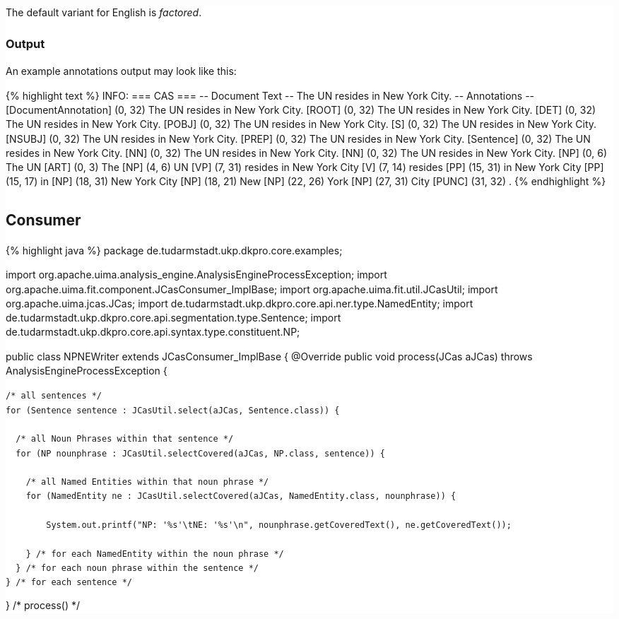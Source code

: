 The default variant for English is _factored_.

### Output

An example annotations output may look like this:

{% highlight text %}
INFO: === CAS ===
-- Document Text --
The UN resides in New York City.
-- Annotations --
[DocumentAnnotation] (0, 32) The UN resides in New York City.
[ROOT] (0, 32) The UN resides in New York City.
[DET] (0, 32) The UN resides in New York City.
[POBJ] (0, 32) The UN resides in New York City.
[S] (0, 32) The UN resides in New York City.
[NSUBJ] (0, 32) The UN resides in New York City.
[PREP] (0, 32) The UN resides in New York City.
[Sentence] (0, 32) The UN resides in New York City.
[NN] (0, 32) The UN resides in New York City.
[NN] (0, 32) The UN resides in New York City.
[NP] (0, 6) The UN
[ART] (0, 3) The
[NP] (4, 6) UN
[VP] (7, 31) resides in New York City
[V] (7, 14) resides
[PP] (15, 31) in New York City
[PP] (15, 17) in
[NP] (18, 31) New York City
[NP] (18, 21) New
[NP] (22, 26) York
[NP] (27, 31) City
[PUNC] (31, 32) .
{% endhighlight %}

## Consumer

{% highlight java %}
package de.tudarmstadt.ukp.dkpro.core.examples;

import org.apache.uima.analysis_engine.AnalysisEngineProcessException;
import org.apache.uima.fit.component.JCasConsumer_ImplBase;
import org.apache.uima.fit.util.JCasUtil;
import org.apache.uima.jcas.JCas;
import de.tudarmstadt.ukp.dkpro.core.api.ner.type.NamedEntity;
import de.tudarmstadt.ukp.dkpro.core.api.segmentation.type.Sentence;
import de.tudarmstadt.ukp.dkpro.core.api.syntax.type.constituent.NP;

public class NPNEWriter extends JCasConsumer_ImplBase {
  @Override
  public void process(JCas aJCas) throws AnalysisEngineProcessException {

    /* all sentences */
    for (Sentence sentence : JCasUtil.select(aJCas, Sentence.class)) {
 
      /* all Noun Phrases within that sentence */
      for (NP nounphrase : JCasUtil.selectCovered(aJCas, NP.class, sentence)) {
 
        /* all Named Entities within that noun phrase */
        for (NamedEntity ne : JCasUtil.selectCovered(aJCas, NamedEntity.class, nounphrase)) {

            System.out.printf("NP: '%s'\tNE: '%s'\n", nounphrase.getCoveredText(), ne.getCoveredText());

        } /* for each NamedEntity within the noun phrase */
      } /* for each noun phrase within the sentence */
    } /* for each sentence */
  } /* process() */